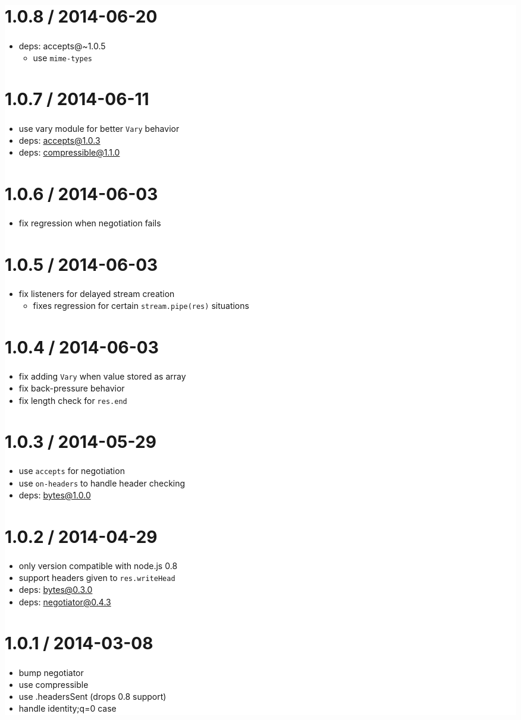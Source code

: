 1.0.8 / 2014-06-20
==================

* deps: accepts@~1.0.5
    - use `mime-types`

1.0.7 / 2014-06-11
==================

* use vary module for better `Vary` behavior
* deps: accepts@1.0.3
* deps: compressible@1.1.0

1.0.6 / 2014-06-03
==================

* fix regression when negotiation fails

1.0.5 / 2014-06-03
==================

* fix listeners for delayed stream creation
    - fixes regression for certain `stream.pipe(res)` situations

1.0.4 / 2014-06-03
==================

* fix adding `Vary` when value stored as array
* fix back-pressure behavior
* fix length check for `res.end`

1.0.3 / 2014-05-29
==================

* use `accepts` for negotiation
* use `on-headers` to handle header checking
* deps: bytes@1.0.0

1.0.2 / 2014-04-29
==================

* only version compatible with node.js 0.8
* support headers given to `res.writeHead`
* deps: bytes@0.3.0
* deps: negotiator@0.4.3

1.0.1 / 2014-03-08
==================

* bump negotiator
* use compressible
* use .headersSent (drops 0.8 support)
* handle identity;q=0 case
